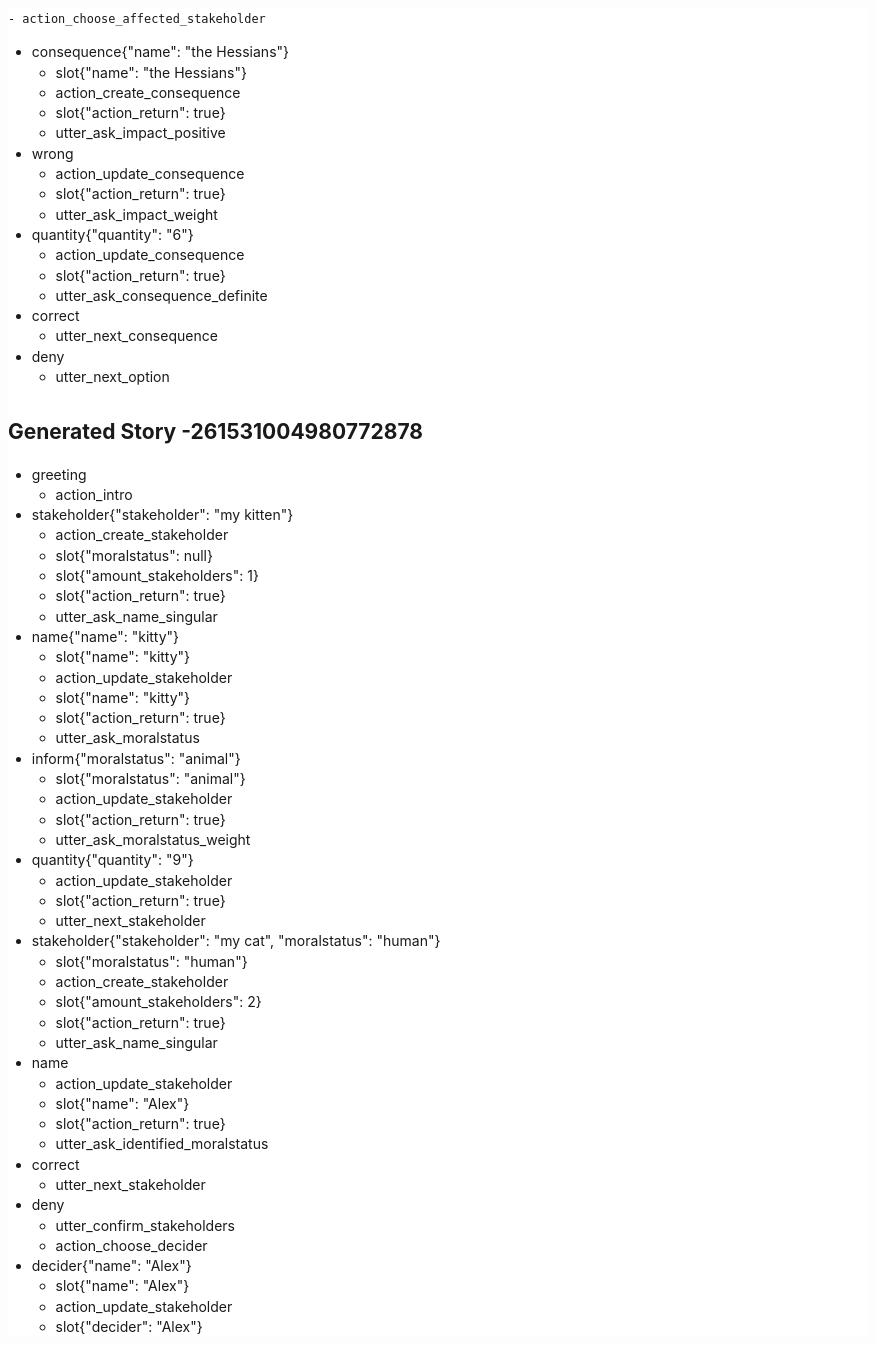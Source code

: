     - action_choose_affected_stakeholder
* consequence{"name": "the Hessians"}
    - slot{"name": "the Hessians"}
    - action_create_consequence
    - slot{"action_return": true}
    - utter_ask_impact_positive
* wrong
    - action_update_consequence
    - slot{"action_return": true}
    - utter_ask_impact_weight
* quantity{"quantity": "6"}
    - action_update_consequence
    - slot{"action_return": true}
    - utter_ask_consequence_definite
* correct
    - utter_next_consequence
* deny
    - utter_next_option

## Generated Story -261531004980772878
* greeting
    - action_intro
* stakeholder{"stakeholder": "my kitten"}
    - action_create_stakeholder
    - slot{"moralstatus": null}
    - slot{"amount_stakeholders": 1}
    - slot{"action_return": true}
    - utter_ask_name_singular
* name{"name": "kitty"}
    - slot{"name": "kitty"}
    - action_update_stakeholder
    - slot{"name": "kitty"}
    - slot{"action_return": true}
    - utter_ask_moralstatus
* inform{"moralstatus": "animal"}
    - slot{"moralstatus": "animal"}
    - action_update_stakeholder
    - slot{"action_return": true}
    - utter_ask_moralstatus_weight
* quantity{"quantity": "9"}
    - action_update_stakeholder
    - slot{"action_return": true}
    - utter_next_stakeholder
* stakeholder{"stakeholder": "my cat", "moralstatus": "human"}
    - slot{"moralstatus": "human"}
    - action_create_stakeholder
    - slot{"amount_stakeholders": 2}
    - slot{"action_return": true}
    - utter_ask_name_singular
* name
    - action_update_stakeholder
    - slot{"name": "Alex"}
    - slot{"action_return": true}
    - utter_ask_identified_moralstatus
* correct
    - utter_next_stakeholder
* deny
    - utter_confirm_stakeholders
    - action_choose_decider
* decider{"name": "Alex"}
    - slot{"name": "Alex"}
    - action_update_stakeholder
    - slot{"decider": "Alex"}